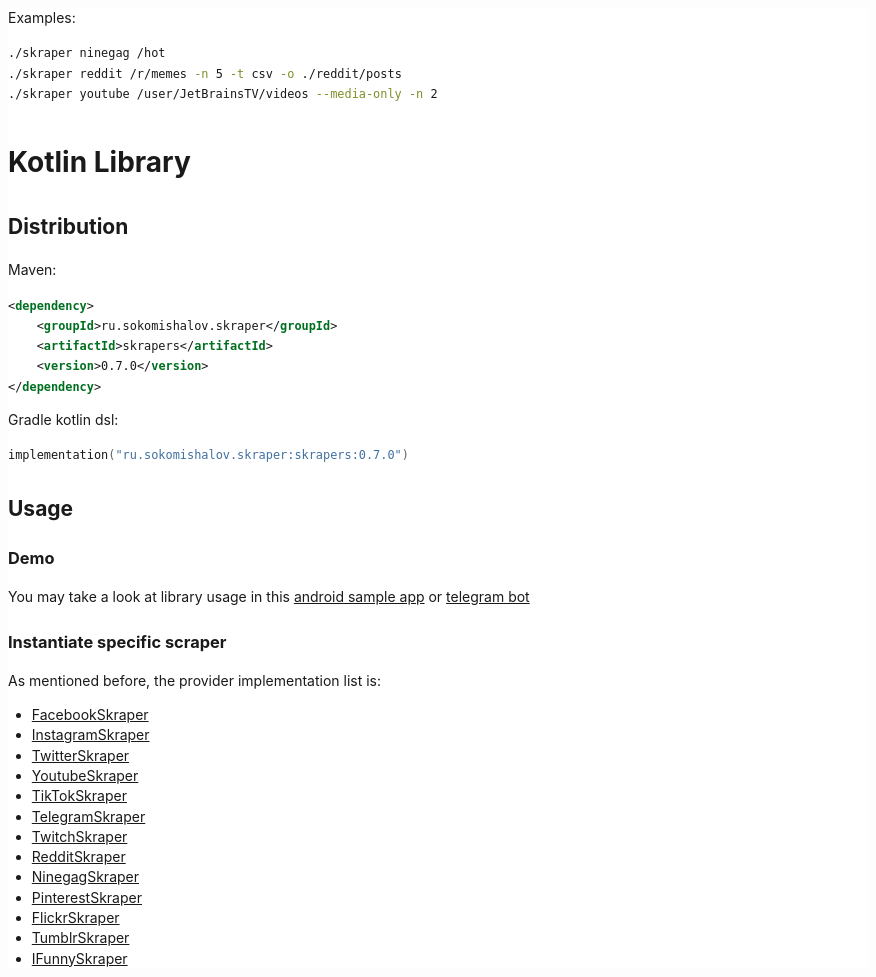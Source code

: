 Examples:

```bash
./skraper ninegag /hot 
./skraper reddit /r/memes -n 5 -t csv -o ./reddit/posts
./skraper youtube /user/JetBrainsTV/videos --media-only -n 2
```

# Kotlin Library

## Distribution

Maven:

```xml
<dependency>
    <groupId>ru.sokomishalov.skraper</groupId>
    <artifactId>skrapers</artifactId>
    <version>0.7.0</version>
</dependency>
```

Gradle kotlin dsl:

```kotlin
implementation("ru.sokomishalov.skraper:skrapers:0.7.0")
```

## Usage

### Demo

You may take a look at library usage in this [android sample app](./example/android) or [telegram bot](./telegram-bot)

### Instantiate specific scraper

As mentioned before, the provider implementation list is:

- [FacebookSkraper](skrapers/src/main/kotlin/ru/sokomishalov/skraper/provider/facebook/FacebookSkraper.kt)
- [InstagramSkraper](skrapers/src/main/kotlin/ru/sokomishalov/skraper/provider/instagram/InstagramSkraper.kt)
- [TwitterSkraper](skrapers/src/main/kotlin/ru/sokomishalov/skraper/provider/twitter/TwitterSkraper.kt)
- [YoutubeSkraper](skrapers/src/main/kotlin/ru/sokomishalov/skraper/provider/youtube/YoutubeSkraper.kt)
- [TikTokSkraper](skrapers/src/main/kotlin/ru/sokomishalov/skraper/provider/tiktok/TikTokSkraper.kt)
- [TelegramSkraper](skrapers/src/main/kotlin/ru/sokomishalov/skraper/provider/telegram/TelegramSkraper.kt)
- [TwitchSkraper](skrapers/src/main/kotlin/ru/sokomishalov/skraper/provider/twitch/TwitchSkraper.kt)
- [RedditSkraper](skrapers/src/main/kotlin/ru/sokomishalov/skraper/provider/reddit/RedditSkraper.kt)
- [NinegagSkraper](skrapers/src/main/kotlin/ru/sokomishalov/skraper/provider/ninegag/NinegagSkraper.kt)
- [PinterestSkraper](skrapers/src/main/kotlin/ru/sokomishalov/skraper/provider/pinterest/PinterestSkraper.kt)
- [FlickrSkraper](skrapers/src/main/kotlin/ru/sokomishalov/skraper/provider/flickr/FlickrSkraper.kt)
- [TumblrSkraper](skrapers/src/main/kotlin/ru/sokomishalov/skraper/provider/tumblr/TumblrSkraper.kt)
- [IFunnySkraper](skrapers/src/main/kotlin/ru/sokomishalov/skraper/provider/ifunny/IFunnySkraper.kt)